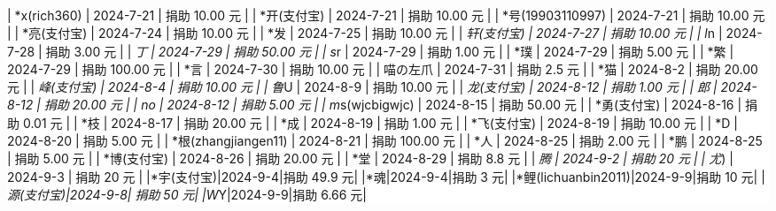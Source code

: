 | *x(rich360)   |    2024-7-21    | 捐助 10.00 元 |
| *开(支付宝)   |    2024-7-21    | 捐助 10.00 元 |
| *号(19903110997)   |    2024-7-21    | 捐助 10.00 元 |
| *亮(支付宝)   |    2024-7-24    | 捐助 10.00 元 |
| *发   |    2024-7-25    | 捐助 10.00 元 |
| *轩(支付宝)   |    2024-7-27    | 捐助 10.00 元 |
| l*n   |    2024-7-28    | 捐助 3.00 元 |
| *丁  |    2024-7-29    | 捐助 50.00 元 |
| s*r   |    2024-7-29    | 捐助 1.00 元 |
| *璞   |    2024-7-29    | 捐助 5.00 元 |
| *繁   |    2024-7-29    | 捐助 100.00 元 |
| *言   |    2024-7-30    | 捐助 10.00 元 |
| 喵の左爪   |    2024-7-31    | 捐助 2.5 元 |
| *猫   |    2024-8-2    | 捐助 20.00 元 |
| *峰(支付宝)   |    2024-8-4    | 捐助 10.00 元 |
| 鲁*U   |    2024-8-9    | 捐助 10.00 元 |
| *龙(支付宝)   |    2024-8-12    | 捐助 1.00 元 |
| *郎   |    2024-8-12    | 捐助 20.00 元 |
| n*o   |    2024-8-12    | 捐助 5.00 元 |
| m*s(wjcbigwjc)   |    2024-8-15    | 捐助 50.00 元 |
| *勇(支付宝)  |    2024-8-16    | 捐助 0.01 元 |
| *枝  |    2024-8-17    | 捐助 20.00 元 |
| *成  |    2024-8-19    | 捐助 1.00 元 |
| *飞(支付宝)  |    2024-8-19    | 捐助 10.00 元 |
| *D  |    2024-8-20    | 捐助 5.00 元 |
| *根(zhangjiangen11)  |    2024-8-21    | 捐助 100.00 元 |
| *人  |    2024-8-25    | 捐助 2.00 元 |
| *鹏  |    2024-8-25    | 捐助 5.00 元 |
| *博(支付宝)  |    2024-8-26    | 捐助 20.00 元 |
| *堂  |    2024-8-29    | 捐助 8.8 元 |
| *腾  |    2024-9-2    | 捐助 20 元 |
| 尤*)  |    2024-9-3    | 捐助 20 元 |
|*宇(支付宝)|2024-9-4|捐助 49.9 元|
|*魂|2024-9-4|捐助 3 元|
|*鲤(lichuanbin2011)|2024-9-9|捐助 10 元|
|*源(支付宝)|2024-9-8| 捐助 50 元|
|W*Y|2024-9-9|捐助 6.66 元|